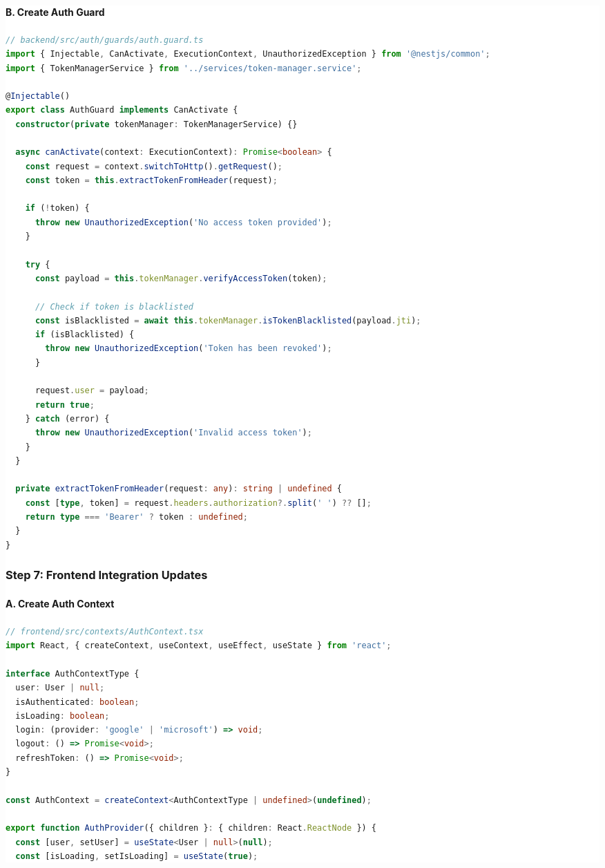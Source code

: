 #### B. Create Auth Guard

```typescript
// backend/src/auth/guards/auth.guard.ts
import { Injectable, CanActivate, ExecutionContext, UnauthorizedException } from '@nestjs/common';
import { TokenManagerService } from '../services/token-manager.service';

@Injectable()
export class AuthGuard implements CanActivate {
  constructor(private tokenManager: TokenManagerService) {}

  async canActivate(context: ExecutionContext): Promise<boolean> {
    const request = context.switchToHttp().getRequest();
    const token = this.extractTokenFromHeader(request);

    if (!token) {
      throw new UnauthorizedException('No access token provided');
    }

    try {
      const payload = this.tokenManager.verifyAccessToken(token);
      
      // Check if token is blacklisted
      const isBlacklisted = await this.tokenManager.isTokenBlacklisted(payload.jti);
      if (isBlacklisted) {
        throw new UnauthorizedException('Token has been revoked');
      }

      request.user = payload;
      return true;
    } catch (error) {
      throw new UnauthorizedException('Invalid access token');
    }
  }

  private extractTokenFromHeader(request: any): string | undefined {
    const [type, token] = request.headers.authorization?.split(' ') ?? [];
    return type === 'Bearer' ? token : undefined;
  }
}
```

### Step 7: Frontend Integration Updates

#### A. Create Auth Context

```typescript
// frontend/src/contexts/AuthContext.tsx
import React, { createContext, useContext, useEffect, useState } from 'react';

interface AuthContextType {
  user: User | null;
  isAuthenticated: boolean;
  isLoading: boolean;
  login: (provider: 'google' | 'microsoft') => void;
  logout: () => Promise<void>;
  refreshToken: () => Promise<void>;
}

const AuthContext = createContext<AuthContextType | undefined>(undefined);

export function AuthProvider({ children }: { children: React.ReactNode }) {
  const [user, setUser] = useState<User | null>(null);
  const [isLoading, setIsLoading] = useState(true);
```